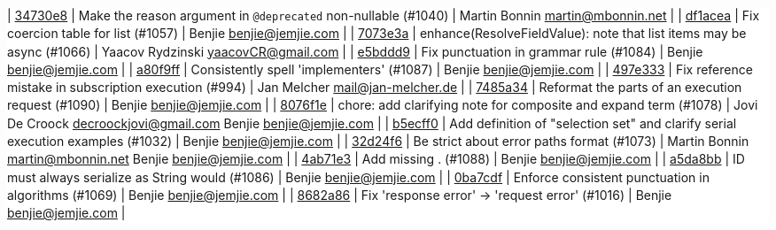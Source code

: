 | [34730e8](https://github.com/graphql/graphql-spec/commit/34730e86a151643f51106ac1a1f35985d3da8caa) | Make the reason argument in `@deprecated` non-nullable (#1040)                                        | Martin Bonnin <martin@mbonnin.net>                                                                                                                                                                     |
| [df1acea](https://github.com/graphql/graphql-spec/commit/df1acea882d28df22184a7c12449864b239b9dd7) | Fix coercion table for list (#1057)                                                                   | Benjie <benjie@jemjie.com>                                                                                                                                                                             |
| [7073e3a](https://github.com/graphql/graphql-spec/commit/7073e3a096c0a3fea9e605079a885d988a59d79f) | enhance(ResolveFieldValue): note that list items may be async (#1066)                                 | Yaacov Rydzinski <yaacovCR@gmail.com>                                                                                                                                                                  |
| [e5bddd9](https://github.com/graphql/graphql-spec/commit/e5bddd9c31fcd6796698e4fd059514a5a035bf20) | Fix punctuation in grammar rule (#1084)                                                               | Benjie <benjie@jemjie.com>                                                                                                                                                                             |
| [a80f9ff](https://github.com/graphql/graphql-spec/commit/a80f9ff13b7ef9957d93ebe09e2dc4f2c93aede4) | Consistently spell 'implementers' (#1087)                                                             | Benjie <benjie@jemjie.com>                                                                                                                                                                             |
| [497e333](https://github.com/graphql/graphql-spec/commit/497e333c35a29dbe1ab3d1f24c31a59789843fb6) | Fix reference mistake in subscription execution (#994)                                                | Jan Melcher <mail@jan-melcher.de>                                                                                                                                                                      |
| [7485a34](https://github.com/graphql/graphql-spec/commit/7485a342b1c5f0ba4dbbe270d1f6863f55f7180b) | Reformat the parts of an execution request (#1090)                                                    | Benjie <benjie@jemjie.com>                                                                                                                                                                             |
| [8076f1e](https://github.com/graphql/graphql-spec/commit/8076f1e32a305188b41a71c2fec382b72186b424) | chore: add clarifying note for composite and expand term (#1078)                                      | Jovi De Croock <decroockjovi@gmail.com> Benjie <benjie@jemjie.com>                                                                                                                                     |
| [b5ecff0](https://github.com/graphql/graphql-spec/commit/b5ecff0b7dfd1ebe8bb8a3de7e9180b93da73c53) | Add definition of "selection set" and clarify serial execution examples (#1032)                       | Benjie <benjie@jemjie.com>                                                                                                                                                                             |
| [32d24f6](https://github.com/graphql/graphql-spec/commit/32d24f6fda912253d395639561a88deae0863a8e) | Be strict about error paths format (#1073)                                                            | Martin Bonnin <martin@mbonnin.net> Benjie <benjie@jemjie.com>                                                                                                                                          |
| [4ab71e3](https://github.com/graphql/graphql-spec/commit/4ab71e330a41742d0b169be94d42055fad26b130) | Add missing . (#1088)                                                                                 | Benjie <benjie@jemjie.com>                                                                                                                                                                             |
| [a5da8bb](https://github.com/graphql/graphql-spec/commit/a5da8bb39e3ae44e38e7744e0b7bcb2dba453f97) | ID must always serialize as String would (#1086)                                                      | Benjie <benjie@jemjie.com>                                                                                                                                                                             |
| [0ba7cdf](https://github.com/graphql/graphql-spec/commit/0ba7cdf781125779498df3b45a5b97a697a439ba) | Enforce consistent punctuation in algorithms (#1069)                                                  | Benjie <benjie@jemjie.com>                                                                                                                                                                             |
| [8682a86](https://github.com/graphql/graphql-spec/commit/8682a86cd66cdc6d054c678a3f3ef7a32457e5fc) | Fix 'response error' -> 'request error' (#1016)                                                       | Benjie <benjie@jemjie.com>                                                                                                                                                                             |